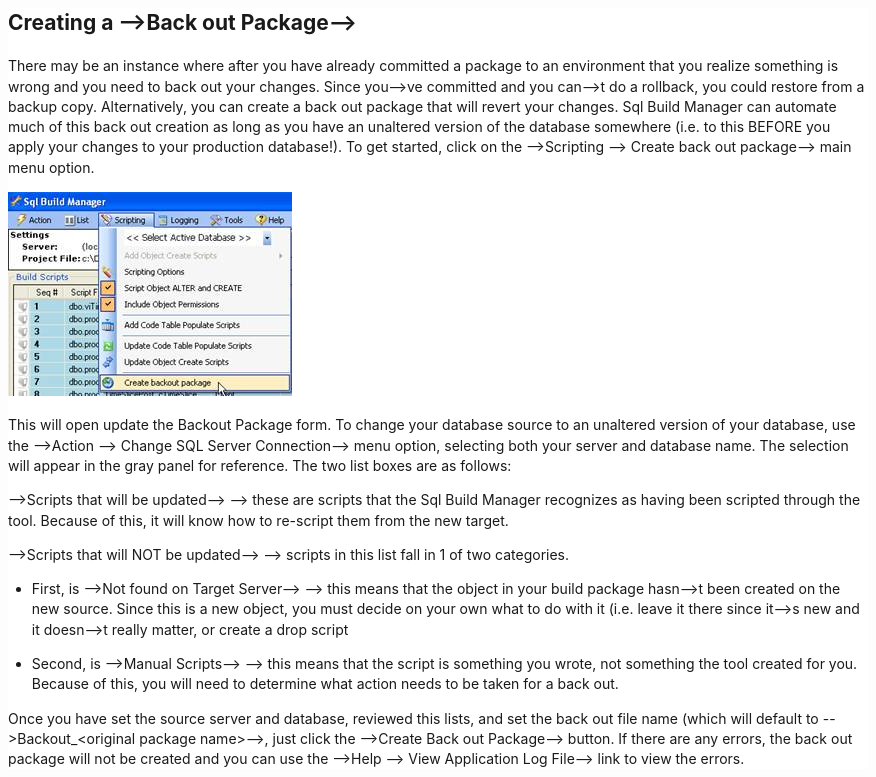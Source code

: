 Creating a -->Back out Package-->
-----------------------------

There may be an instance where after you have already committed a
package to an environment that you realize something is wrong and you
need to back out your changes. Since you-->ve committed and you can-->t do a
rollback, you could restore from a backup copy. Alternatively, you can
create a back out package that will revert your changes. Sql Build
Manager can automate much of this back out creation as long as you have
an unaltered version of the database somewhere (i.e. to this BEFORE you
apply your changes to your production database!). To get started, click
on the -->Scripting --> Create back out package--> main menu option.

![](SqlBuildManagerManual_files/image076.jpg)

This will open update the Backout Package form. To change your database
source to an unaltered version of your database, use the -->Action -->
Change SQL Server Connection--> menu option, selecting both your server
and database name. The selection will appear in the gray panel for
reference. The two list boxes are as follows:

-->Scripts that will be updated--> --> these are scripts that the Sql Build
Manager recognizes as having been scripted through the tool. Because of
this, it will know how to re-script them from the new target.

-->Scripts that will NOT be updated--> --> scripts in this list fall in 1 of
two categories.

- First, is -->Not found on Target Server--> --> this means that the
object in your build package hasn-->t been created on the new source.
Since this is a new object, you must decide on your own what to do with
it (i.e. leave it there since it-->s new and it doesn-->t really matter, or
create a drop script

- Second, is -->Manual Scripts--> --> this means that the script is
something you wrote, not something the tool created for you. Because of
this, you will need to determine what action needs to be taken for a
back out.

Once you have set the source server and database, reviewed this lists,
and set the back out file name (which will default to
-->Backout\_\<original package name\>-->, just click the -->Create Back out
Package--> button. If there are any errors, the back out package will not
be created and you can use the -->Help --> View Application Log File--> link
to view the errors.
